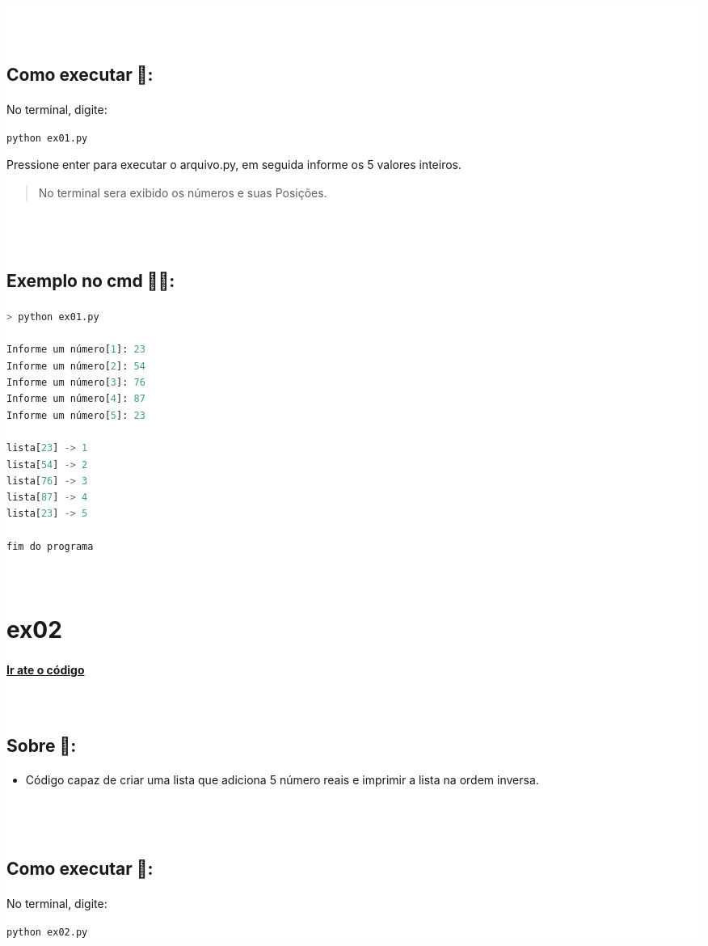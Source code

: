 <br><br>

## Como executar 💽:

No terminal, digite:
```cmd
python ex01.py
```

Pressione enter para executar o arquivo.py, em seguida informe os 5 valores inteiros.

> No terminal sera exibido os números e suas Posições.

<br><br>

## Exemplo no cmd 👩‍💻:
```python
> python ex01.py

Informe um número[1]: 23
Informe um número[2]: 54
Informe um número[3]: 76
Informe um número[4]: 87
Informe um número[5]: 23

lista[23] -> 1
lista[54] -> 2
lista[76] -> 3
lista[87] -> 4
lista[23] -> 5

fim do programa
```

<br>

# ex02
#### <a href="https://github.com/Atividades-de-Algoritmos/Exemplos-aula-Listas-continuacao/blob/main/ex02.py">Ir ate o código</a>

<br>

## Sobre 📒:
- Código capaz de criar uma lista que adiciona 5 número reais e imprimir a lista na ordem inversa.

<br><br>

## Como executar 💽:

No terminal, digite:
```cmd
python ex02.py
```
